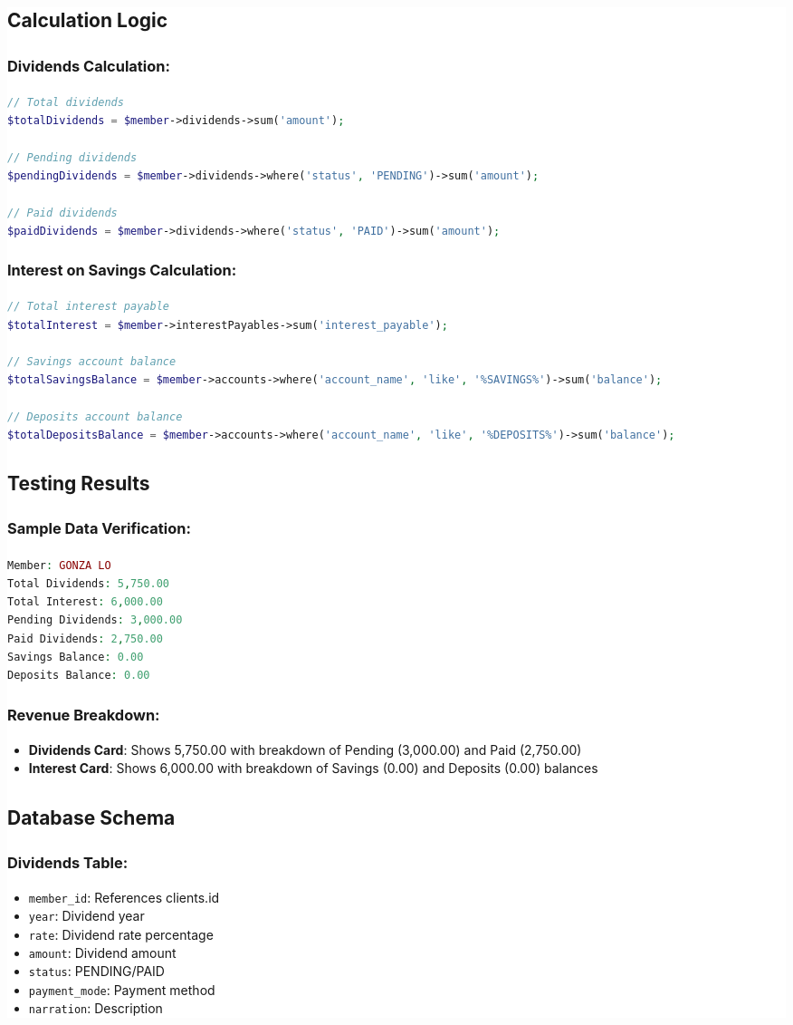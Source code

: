 ## Calculation Logic

### Dividends Calculation:
```php
// Total dividends
$totalDividends = $member->dividends->sum('amount');

// Pending dividends
$pendingDividends = $member->dividends->where('status', 'PENDING')->sum('amount');

// Paid dividends
$paidDividends = $member->dividends->where('status', 'PAID')->sum('amount');
```

### Interest on Savings Calculation:
```php
// Total interest payable
$totalInterest = $member->interestPayables->sum('interest_payable');

// Savings account balance
$totalSavingsBalance = $member->accounts->where('account_name', 'like', '%SAVINGS%')->sum('balance');

// Deposits account balance
$totalDepositsBalance = $member->accounts->where('account_name', 'like', '%DEPOSITS%')->sum('balance');
```

## Testing Results

### Sample Data Verification:
```php
Member: GONZA LO
Total Dividends: 5,750.00
Total Interest: 6,000.00
Pending Dividends: 3,000.00
Paid Dividends: 2,750.00
Savings Balance: 0.00
Deposits Balance: 0.00
```

### Revenue Breakdown:
- **Dividends Card**: Shows 5,750.00 with breakdown of Pending (3,000.00) and Paid (2,750.00)
- **Interest Card**: Shows 6,000.00 with breakdown of Savings (0.00) and Deposits (0.00) balances

## Database Schema

### Dividends Table:
- `member_id`: References clients.id
- `year`: Dividend year
- `rate`: Dividend rate percentage
- `amount`: Dividend amount
- `status`: PENDING/PAID
- `payment_mode`: Payment method
- `narration`: Description
